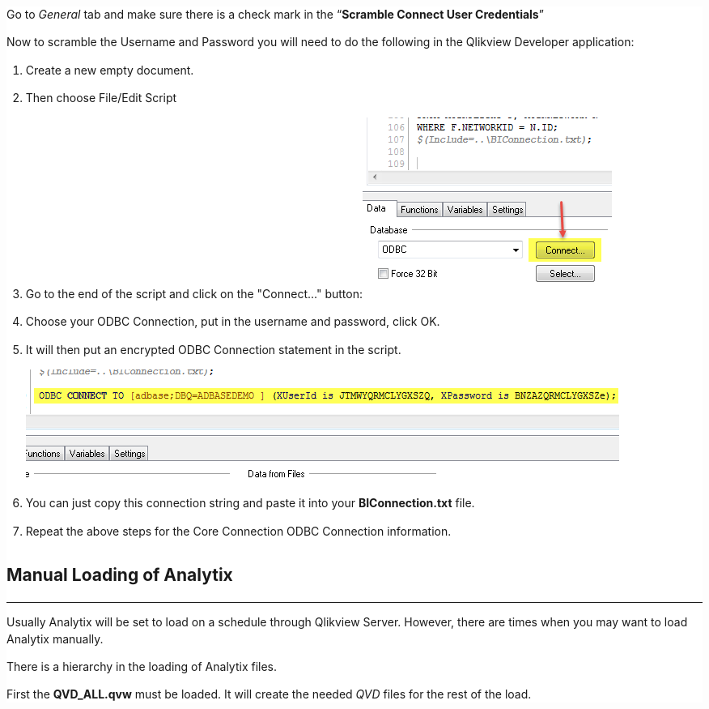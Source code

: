 Go to *General* tab and make sure there is a check mark in the “**Scramble Connect User Credentials**”

Now to scramble the Username and Password you will need to do the following in the Qlikview Developer application:

1. Create a new empty document.

2. Then choose File/Edit Script

3. Go to the end of the script and click on the "Connect..." button:
   ​
   ![](../assets/ASETUP_ScrambleConnection2.png)

4. Choose your ODBC Connection, put in the username and password, click OK.

5. It will then put an encrypted ODBC Connection statement in the script.

   ![](../assets/ASETUP_ScrambleConnection3.png)

6. You can just copy this connection string and paste it into your **BIConnection.txt** file.

7. Repeat the above steps for the Core Connection ODBC Connection information.

<div style="page-break-after: always;"></div>

## Manual Loading of Analytix

---

Usually Analytix will be set to load on a schedule through Qlikview Server.  However, there are times when you may want to load Analytix manually.

There is a hierarchy in the loading of Analytix files.  

First the **QVD_ALL.qvw** must be loaded.  It will create the needed *QVD* files for the rest of the load.
